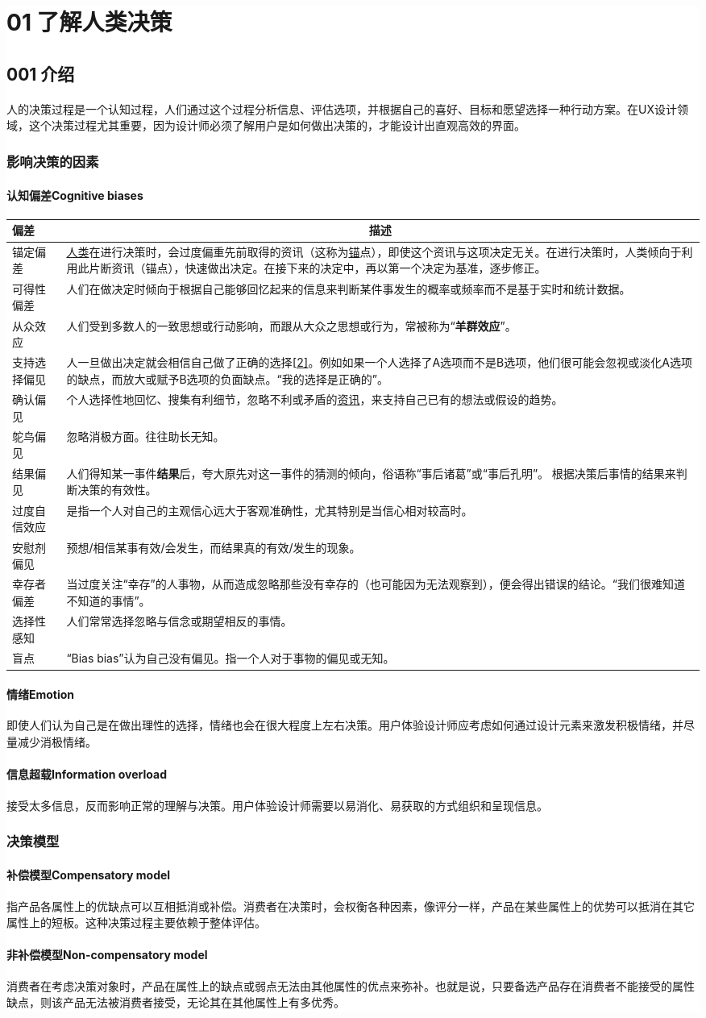 # 01 了解人类决策

## 001 介绍

​	人的决策过程是一个认知过程，人们通过这个过程分析信息、评估选项，并根据自己的喜好、目标和愿望选择一种行动方案。在UX设计领域，这个决策过程尤其重要，因为设计师必须了解用户是如何做出决策的，才能设计出直观高效的界面。

### 影响决策的因素

#### 认知偏差Cognitive biases

| 偏差         | 描述                                                         |
| :----------- | ------------------------------------------------------------ |
| 锚定偏差     | [人类](https://zh.wikipedia.org/wiki/人類)在进行决策时，会过度偏重先前取得的资讯（这称为[锚](https://zh.wikipedia.org/wiki/錨)点），即使这个资讯与这项决定无关。在进行决策时，人类倾向于利用此片断资讯（锚点），快速做出决定。在接下来的决定中，再以第一个决定为基准，逐步修正。 |
| 可得性偏差   | 人们在做决定时倾向于根据自己能够回忆起来的信息来判断某件事发生的概率或频率而不是基于实时和统计数据。 |
| 从众效应     | 人们受到多数人的一致思想或行动影响，而跟从大众之思想或行为，常被称为“**羊群效应**”。 |
| 支持选择偏见 | 人一旦做出决定就会相信自己做了正确的选择[[2\]](https://zh.wikipedia.org/wiki/支持選擇偏誤#cite_note-2)。例如如果一个人选择了A选项而不是B选项，他们很可能会忽视或淡化A选项的缺点，而放大或赋予B选项的负面缺点。“我的选择是正确的”。 |
| 确认偏见     | 个人选择性地回忆、搜集有利细节，忽略不利或矛盾的[资讯](https://zh.wikipedia.org/wiki/資訊)，来支持自己已有的想法或假设的趋势。 |
| 鸵鸟偏见     | 忽略消极方面。往往助长无知。                                 |
| 结果偏见     | 人们得知某一事件**结果**后，夸大原先对这一事件的猜测的倾向，俗语称“事后诸葛”或“事后孔明”。 根据决策后事情的结果来判断决策的有效性。 |
| 过度自信效应 | 是指一个人对自己的主观信心远大于客观准确性，尤其特别是当信心相对较高时。 |
| 安慰剂偏见   | 预想/相信某事有效/会发生，而结果真的有效/发生的现象。        |
| 幸存者偏差   | 当过度关注“幸存”的人事物，从而造成忽略那些没有幸存的（也可能因为无法观察到），便会得出错误的结论。“我们很难知道不知道的事情”。 |
| 选择性感知   | 人们常常选择忽略与信念或期望相反的事情。                     |
| 盲点         | “Bias bias”认为自己没有偏见。指一个人对于事物的偏见或无知。  |

#### 情绪Emotion

即使人们认为自己是在做出理性的选择，情绪也会在很大程度上左右决策。用户体验设计师应考虑如何通过设计元素来激发积极情绪，并尽量减少消极情绪。

#### 信息超载Information overload

接受太多信息，反而影响正常的理解与决策。用户体验设计师需要以易消化、易获取的方式组织和呈现信息。

### 决策模型

#### 补偿模型Compensatory model

指产品各属性上的优缺点可以互相抵消或补偿。消费者在决策时，会权衡各种因素，像评分一样，产品在某些属性上的优势可以抵消在其它属性上的短板。这种决策过程主要依赖于整体评估。

#### 非补偿模型Non-compensatory model

消费者在考虑决策对象时，产品在属性上的缺点或弱点无法由其他属性的优点来弥补。也就是说，只要备选产品存在消费者不能接受的属性缺点，则该产品无法被消费者接受，无论其在其他属性上有多优秀。
